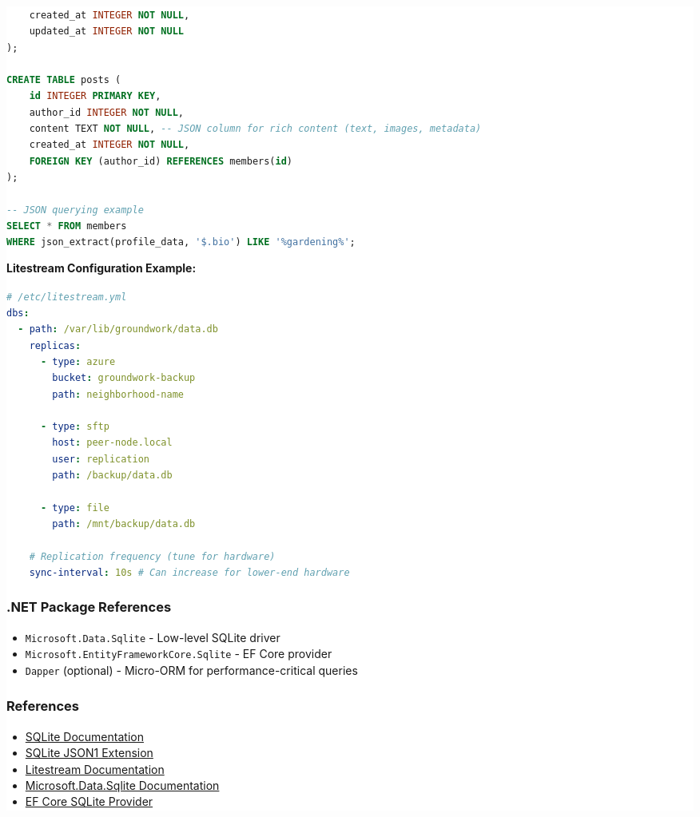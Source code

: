 ```sql
    created_at INTEGER NOT NULL,
    updated_at INTEGER NOT NULL
);

CREATE TABLE posts (
    id INTEGER PRIMARY KEY,
    author_id INTEGER NOT NULL,
    content TEXT NOT NULL, -- JSON column for rich content (text, images, metadata)
    created_at INTEGER NOT NULL,
    FOREIGN KEY (author_id) REFERENCES members(id)
);

-- JSON querying example
SELECT * FROM members
WHERE json_extract(profile_data, '$.bio') LIKE '%gardening%';
```

**Litestream Configuration Example:**
```yaml
# /etc/litestream.yml
dbs:
  - path: /var/lib/groundwork/data.db
    replicas:
      - type: azure
        bucket: groundwork-backup
        path: neighborhood-name

      - type: sftp
        host: peer-node.local
        user: replication
        path: /backup/data.db

      - type: file
        path: /mnt/backup/data.db

    # Replication frequency (tune for hardware)
    sync-interval: 10s # Can increase for lower-end hardware
```

### .NET Package References
- `Microsoft.Data.Sqlite` - Low-level SQLite driver
- `Microsoft.EntityFrameworkCore.Sqlite` - EF Core provider
- `Dapper` (optional) - Micro-ORM for performance-critical queries

### References
- [SQLite Documentation](https://www.sqlite.org/docs.html)
- [SQLite JSON1 Extension](https://www.sqlite.org/json1.html)
- [Litestream Documentation](https://litestream.io/)
- [Microsoft.Data.Sqlite Documentation](https://learn.microsoft.com/en-us/dotnet/standard/data/sqlite/)
- [EF Core SQLite Provider](https://learn.microsoft.com/en-us/ef/core/providers/sqlite/)
